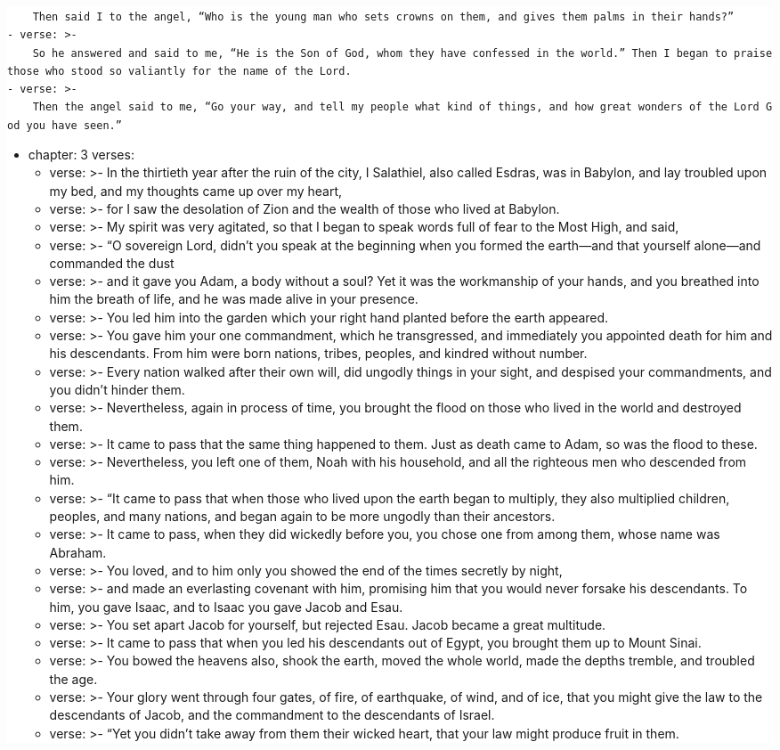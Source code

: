         Then said I to the angel, “Who is the young man who sets crowns on them, and gives them palms in their hands?” 
    - verse: >-
        So he answered and said to me, “He is the Son of God, whom they have confessed in the world.” Then I began to praise those who stood so valiantly for the name of the Lord. 
    - verse: >-
        Then the angel said to me, “Go your way, and tell my people what kind of things, and how great wonders of the Lord God you have seen.”
- chapter: 3
  verses:
    - verse: >-
        In the thirtieth year after the ruin of the city, I Salathiel, also called Esdras, was in Babylon, and lay troubled upon my bed, and my thoughts came up over my heart, 
    - verse: >-
        for I saw the desolation of Zion and the wealth of those who lived at Babylon. 
    - verse: >-
        My spirit was very agitated, so that I began to speak words full of fear to the Most High, and said, 
    - verse: >-
        “O sovereign Lord, didn’t you speak at the beginning when you formed the earth—and that yourself alone—and commanded the dust 
    - verse: >-
        and it gave you Adam, a body without a soul? Yet it was the workmanship of your hands, and you breathed into him the breath of life, and he was made alive in your presence. 
    - verse: >-
        You led him into the garden which your right hand planted before the earth appeared. 
    - verse: >-
        You gave him your one commandment, which he transgressed, and immediately you appointed death for him and his descendants. From him were born nations, tribes, peoples, and kindred without number. 
    - verse: >-
        Every nation walked after their own will, did ungodly things in your sight, and despised your commandments, and you didn’t hinder them. 
    - verse: >-
        Nevertheless, again in process of time, you brought the flood on those who lived in the world and destroyed them. 
    - verse: >-
        It came to pass that the same thing happened to them. Just as death came to Adam, so was the flood to these. 
    - verse: >-
        Nevertheless, you left one of them, Noah with his household, and all the righteous men who descended from him. 
    - verse: >-
        “It came to pass that when those who lived upon the earth began to multiply, they also multiplied children, peoples, and many nations, and began again to be more ungodly than their ancestors. 
    - verse: >-
        It came to pass, when they did wickedly before you, you chose one from among them, whose name was Abraham. 
    - verse: >-
        You loved, and to him only you showed the end of the times secretly by night, 
    - verse: >-
        and made an everlasting covenant with him, promising him that you would never forsake his descendants. To him, you gave Isaac, and to Isaac you gave Jacob and Esau. 
    - verse: >-
        You set apart Jacob for yourself, but rejected Esau. Jacob became a great multitude. 
    - verse: >-
        It came to pass that when you led his descendants out of Egypt, you brought them up to Mount Sinai. 
    - verse: >-
        You bowed the heavens also, shook the earth, moved the whole world, made the depths tremble, and troubled the age. 
    - verse: >-
        Your glory went through four gates, of fire, of earthquake, of wind, and of ice, that you might give the law to the descendants of Jacob, and the commandment to the descendants of Israel. 
    - verse: >-
        “Yet you didn’t take away from them their wicked heart, that your law might produce fruit in them. 